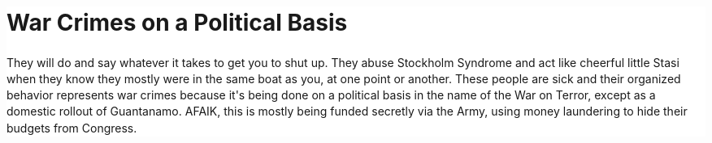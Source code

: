 # War Crimes on a Political Basis

They will do and say whatever it takes to get you to shut up. They
abuse Stockholm Syndrome and act like cheerful little Stasi when they
know they mostly were in the same boat as you, at one point or
another. These people are sick and their organized behavior represents
war crimes because it's being done on a political basis in the name of
the War on Terror, except as a domestic rollout of Guantanamo. AFAIK,
this is mostly being funded secretly via the Army, using money
laundering to hide their budgets from Congress.
